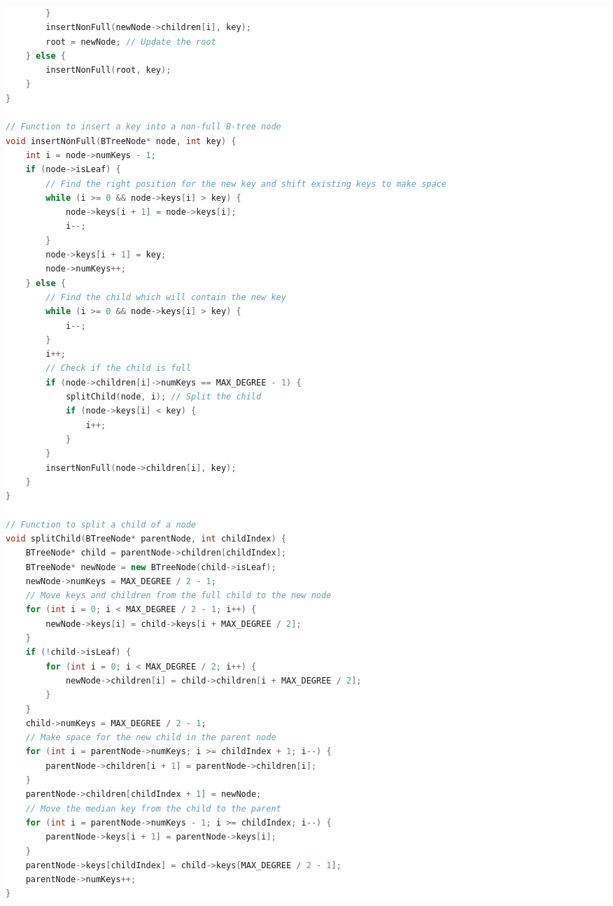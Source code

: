 ```cpp
        }
        insertNonFull(newNode->children[i], key);
        root = newNode; // Update the root
    } else {
        insertNonFull(root, key);
    }
}

// Function to insert a key into a non-full B-tree node
void insertNonFull(BTreeNode* node, int key) {
    int i = node->numKeys - 1;
    if (node->isLeaf) {
        // Find the right position for the new key and shift existing keys to make space
        while (i >= 0 && node->keys[i] > key) {
            node->keys[i + 1] = node->keys[i];
            i--;
        }
        node->keys[i + 1] = key;
        node->numKeys++;
    } else {
        // Find the child which will contain the new key
        while (i >= 0 && node->keys[i] > key) {
            i--;
        }
        i++;
        // Check if the child is full
        if (node->children[i]->numKeys == MAX_DEGREE - 1) {
            splitChild(node, i); // Split the child
            if (node->keys[i] < key) {
                i++;
            }
        }
        insertNonFull(node->children[i], key);
    }
}

// Function to split a child of a node
void splitChild(BTreeNode* parentNode, int childIndex) {
    BTreeNode* child = parentNode->children[childIndex];
    BTreeNode* newNode = new BTreeNode(child->isLeaf);
    newNode->numKeys = MAX_DEGREE / 2 - 1;
    // Move keys and children from the full child to the new node
    for (int i = 0; i < MAX_DEGREE / 2 - 1; i++) {
        newNode->keys[i] = child->keys[i + MAX_DEGREE / 2];
    }
    if (!child->isLeaf) {
        for (int i = 0; i < MAX_DEGREE / 2; i++) {
            newNode->children[i] = child->children[i + MAX_DEGREE / 2];
        }
    }
    child->numKeys = MAX_DEGREE / 2 - 1;
    // Make space for the new child in the parent node
    for (int i = parentNode->numKeys; i >= childIndex + 1; i--) {
        parentNode->children[i + 1] = parentNode->children[i];
    }
    parentNode->children[childIndex + 1] = newNode;
    // Move the median key from the child to the parent
    for (int i = parentNode->numKeys - 1; i >= childIndex; i--) {
        parentNode->keys[i + 1] = parentNode->keys[i];
    }
    parentNode->keys[childIndex] = child->keys[MAX_DEGREE / 2 - 1];
    parentNode->numKeys++;
}
```